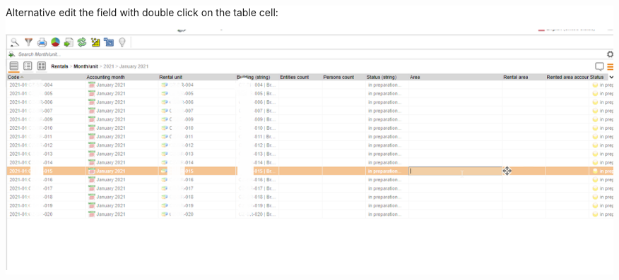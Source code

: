 Alternative edit the field with double click on the table cell:

![Vr Rentals EN Qooxdoo](_images/rentals/monthly_values4.png " Rental positions – edit the fields directly in the table cell")

